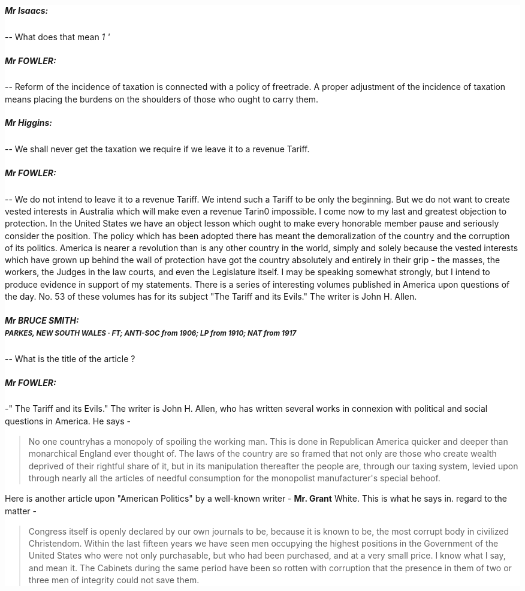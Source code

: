 ##### Mr Isaacs:

-- What does that mean  *1 '* 

##### Mr FOWLER:

-- Reform of the incidence of taxation is connected with a policy of freetrade. A proper adjustment of the incidence of taxation means placing the burdens on the shoulders of those who ought to carry them. 

##### Mr Higgins:

-- We shall never get the taxation we require if we leave it to a revenue Tariff. 

##### Mr FOWLER:

-- We do not intend to leave it to a revenue Tariff. We intend such a Tariff to be only the beginning. But we do not want to create vested interests in Australia which will make even a revenue Tarin0 impossible. I come now to my last and greatest objection to protection. In the United States we have an object lesson which ought to make every honorable member pause and seriously consider the position. The policy which has been adopted there has meant the demoralization of the country and the corruption of its politics. America is nearer a revolution than is any other country in the world, simply and solely because the vested interests which have grown up behind the wall of protection have got the country absolutely and entirely in their grip - the masses, the workers, the Judges in the law courts, and even the Legislature itself. I may be speaking somewhat strongly, but I intend to produce evidence in support of my statements. There is a series of interesting volumes published in America upon questions of the day. No. 53 of these volumes has for its subject "The Tariff and its Evils." The writer is John H. Allen. 

##### Mr BRUCE SMITH:<br><small class="text-muted">PARKES, NEW SOUTH WALES &middot; FT; ANTI-SOC from 1906; LP from 1910; NAT from 1917</small>

-- What is the title of the article ? 

##### Mr FOWLER:

-" The Tariff and its Evils." The writer is John H. Allen, who has written several works in connexion with political and social questions in America. He says - 

  >No one countryhas a monopoly of spoiling the working man. This is done in Republican America quicker and deeper than monarchical England ever thought of. The laws of the country are so framed that not only are those who create wealth deprived of their rightful share of it, but in its manipulation thereafter the people are, through our taxing system, levied upon through nearly all the articles of needful consumption for the monopolist manufacturer's special behoof. 

Here is another article upon "American Politics" by a well-known writer -  **Mr. Grant**  White. This is what he says in. regard to the matter - 

  >Congress itself is openly declared by our own journals to be, because it is known to be, the most corrupt body in civilized Christendom. Within the last fifteen years we have seen men occupying the highest positions in the Government of the United States who were not only purchasable, but who had been purchased, and at a very small price. I know what I say, and mean it. The Cabinets during the same period have been so rotten with corruption that the presence in them of two or three men of integrity could not save them. 
